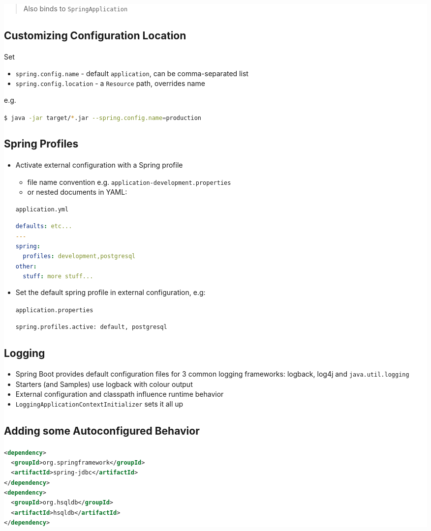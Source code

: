 > Also binds to `SpringApplication`

## Customizing Configuration Location

Set 

* `spring.config.name` - default `application`, can be comma-separated
  list
* `spring.config.location` - a `Resource` path, overrides name

e.g.

```sh
$ java -jar target/*.jar --spring.config.name=production
```

## Spring Profiles

* Activate external configuration with a Spring profile

    - file name convention e.g. `application-development.properties`
    - or nested documents in YAML:

    `application.yml`
        
     ```yaml
     defaults: etc...
     ---
     spring:
       profiles: development,postgresql
     other:
       stuff: more stuff...
     ```

* Set the default spring profile in external configuration, e.g:

    `application.properties`
        
    ```properties
    spring.profiles.active: default, postgresql
    ```

## Logging

* Spring Boot provides default configuration files for 3 common logging
frameworks: logback, log4j and `java.util.logging`
* Starters (and Samples) use logback with colour output
* External configuration and classpath influence runtime behavior
* `LoggingApplicationContextInitializer` sets it all up

## Adding some Autoconfigured Behavior

```xml
<dependency>
  <groupId>org.springframework</groupId>
  <artifactId>spring-jdbc</artifactId>
</dependency>
<dependency>
  <groupId>org.hsqldb</groupId>
  <artifactId>hsqldb</artifactId>
</dependency>
```
